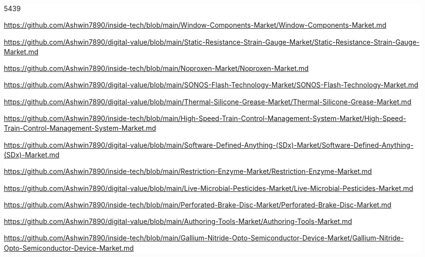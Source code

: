 5439</p><p><a href="https://github.com/Ashwin7890/inside-tech/blob/main/Window-Components-Market/Window-Components-Market.md">https://github.com/Ashwin7890/inside-tech/blob/main/Window-Components-Market/Window-Components-Market.md</a></p><p><a href="https://github.com/Ashwin7890/digital-value/blob/main/Static-Resistance-Strain-Gauge-Market/Static-Resistance-Strain-Gauge-Market.md">https://github.com/Ashwin7890/digital-value/blob/main/Static-Resistance-Strain-Gauge-Market/Static-Resistance-Strain-Gauge-Market.md</a></p><p><a href="https://github.com/Ashwin7890/inside-tech/blob/main/Noproxen-Market/Noproxen-Market.md">https://github.com/Ashwin7890/inside-tech/blob/main/Noproxen-Market/Noproxen-Market.md</a></p><p><a href="https://github.com/Ashwin7890/digital-value/blob/main/SONOS-Flash-Technology-Market/SONOS-Flash-Technology-Market.md">https://github.com/Ashwin7890/digital-value/blob/main/SONOS-Flash-Technology-Market/SONOS-Flash-Technology-Market.md</a></p><p><a href="https://github.com/Ashwin7890/digital-value/blob/main/Thermal-Silicone-Grease-Market/Thermal-Silicone-Grease-Market.md">https://github.com/Ashwin7890/digital-value/blob/main/Thermal-Silicone-Grease-Market/Thermal-Silicone-Grease-Market.md</a></p><p><a href="https://github.com/Ashwin7890/inside-tech/blob/main/High-Speed-Train-Control-Management-System-Market/High-Speed-Train-Control-Management-System-Market.md">https://github.com/Ashwin7890/inside-tech/blob/main/High-Speed-Train-Control-Management-System-Market/High-Speed-Train-Control-Management-System-Market.md</a></p><p><a href="https://github.com/Ashwin7890/digital-value/blob/main/Software-Defined-Anything-(SDx)-Market/Software-Defined-Anything-(SDx)-Market.md">https://github.com/Ashwin7890/digital-value/blob/main/Software-Defined-Anything-(SDx)-Market/Software-Defined-Anything-(SDx)-Market.md</a></p><p><a href="https://github.com/Ashwin7890/inside-tech/blob/main/Restriction-Enzyme-Market/Restriction-Enzyme-Market.md">https://github.com/Ashwin7890/inside-tech/blob/main/Restriction-Enzyme-Market/Restriction-Enzyme-Market.md</a></p><p><a href="https://github.com/Ashwin7890/digital-value/blob/main/Live-Microbial-Pesticides-Market/Live-Microbial-Pesticides-Market.md">https://github.com/Ashwin7890/digital-value/blob/main/Live-Microbial-Pesticides-Market/Live-Microbial-Pesticides-Market.md</a></p><p><a href="https://github.com/Ashwin7890/inside-tech/blob/main/Perforated-Brake-Disc-Market/Perforated-Brake-Disc-Market.md">https://github.com/Ashwin7890/inside-tech/blob/main/Perforated-Brake-Disc-Market/Perforated-Brake-Disc-Market.md</a></p><p><a href="https://github.com/Ashwin7890/digital-value/blob/main/Authoring-Tools-Market/Authoring-Tools-Market.md">https://github.com/Ashwin7890/digital-value/blob/main/Authoring-Tools-Market/Authoring-Tools-Market.md</a></p><p><a href="https://github.com/Ashwin7890/inside-tech/blob/main/Gallium-Nitride-Opto-Semiconductor-Device-Market/Gallium-Nitride-Opto-Semiconductor-Device-Market.md">https://github.com/Ashwin7890/inside-tech/blob/main/Gallium-Nitride-Opto-Semiconductor-Device-Market/Gallium-Nitride-Opto-Semiconductor-Device-Market.md</a></p>
